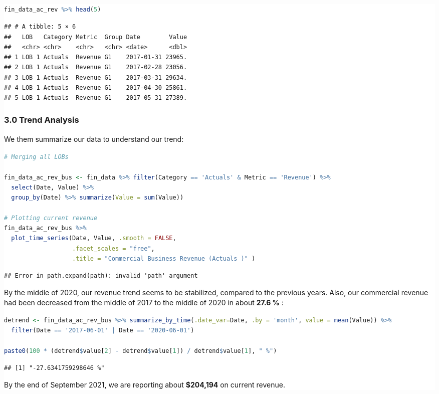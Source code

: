 
```r
fin_data_ac_rev %>% head(5)
```

```
## # A tibble: 5 × 6
##   LOB   Category Metric  Group Date        Value
##   <chr> <chr>    <chr>   <chr> <date>      <dbl>
## 1 LOB 1 Actuals  Revenue G1    2017-01-31 23965.
## 2 LOB 1 Actuals  Revenue G1    2017-02-28 23056.
## 3 LOB 1 Actuals  Revenue G1    2017-03-31 29634.
## 4 LOB 1 Actuals  Revenue G1    2017-04-30 25861.
## 5 LOB 1 Actuals  Revenue G1    2017-05-31 27389.
```


### 3.0 Trend Analysis 


We them summarize our data to understand our trend:


```r
# Merging all LOBs

fin_data_ac_rev_bus <- fin_data %>% filter(Category == 'Actuals' & Metric == 'Revenue') %>%
  select(Date, Value) %>%
  group_by(Date) %>% summarize(Value = sum(Value)) 

# Plotting current revenue
fin_data_ac_rev_bus %>%
  plot_time_series(Date, Value, .smooth = FALSE, 
                   .facet_scales = "free",
                   .title = "Commercial Business Revenue (Actuals )" )  
```

```
## Error in path.expand(path): invalid 'path' argument
```

By the middle of 2020, our revenue trend seems to be stabilized, compared to the previous years. Also, our commercial revenue had been decreased from the middle of 2017 to the middle of 2020 in about **27.6 %** :


```r
detrend <- fin_data_ac_rev_bus %>% summarize_by_time(.date_var=Date, .by = 'month', value = mean(Value)) %>%
  filter(Date == '2017-06-01' | Date == '2020-06-01')

paste0(100 * (detrend$value[2] - detrend$value[1]) / detrend$value[1], " %")
```

```
## [1] "-27.6341759298646 %"
```

By the end of September 2021, we are reporting about **$204,194** on current revenue.
